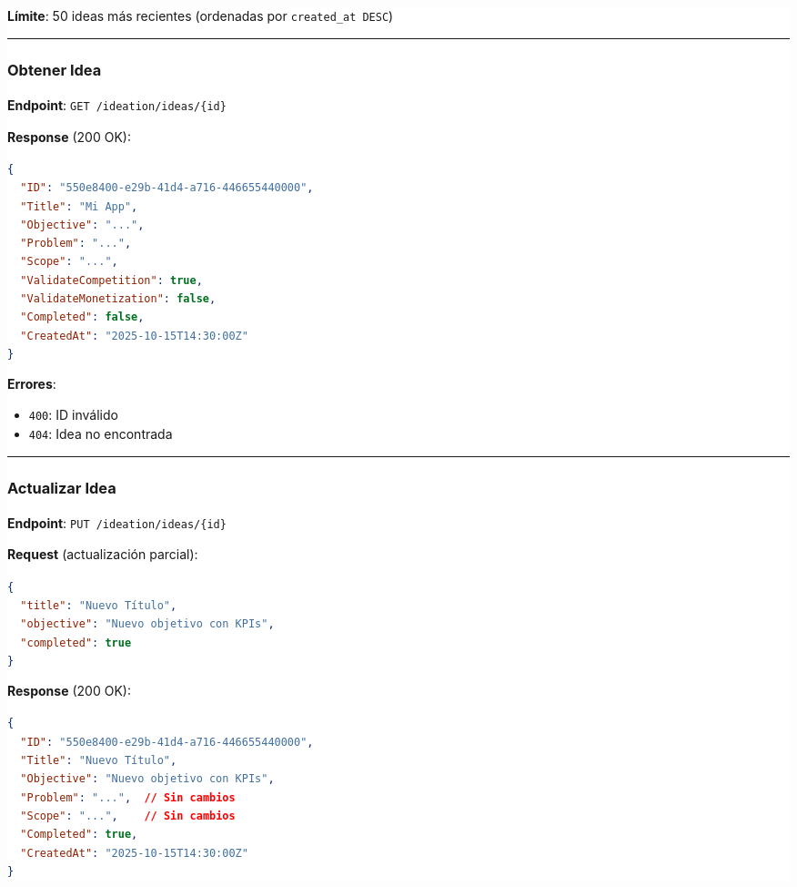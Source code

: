**Límite**: 50 ideas más recientes (ordenadas por `created_at DESC`)

---

### Obtener Idea

**Endpoint**: `GET /ideation/ideas/{id}`

**Response** (200 OK):
```json
{
  "ID": "550e8400-e29b-41d4-a716-446655440000",
  "Title": "Mi App",
  "Objective": "...",
  "Problem": "...",
  "Scope": "...",
  "ValidateCompetition": true,
  "ValidateMonetization": false,
  "Completed": false,
  "CreatedAt": "2025-10-15T14:30:00Z"
}
```

**Errores**:
- `400`: ID inválido
- `404`: Idea no encontrada

---

### Actualizar Idea

**Endpoint**: `PUT /ideation/ideas/{id}`

**Request** (actualización parcial):
```json
{
  "title": "Nuevo Título",
  "objective": "Nuevo objetivo con KPIs",
  "completed": true
}
```

**Response** (200 OK):
```json
{
  "ID": "550e8400-e29b-41d4-a716-446655440000",
  "Title": "Nuevo Título",
  "Objective": "Nuevo objetivo con KPIs",
  "Problem": "...",  // Sin cambios
  "Scope": "...",    // Sin cambios
  "Completed": true,
  "CreatedAt": "2025-10-15T14:30:00Z"
}
```
